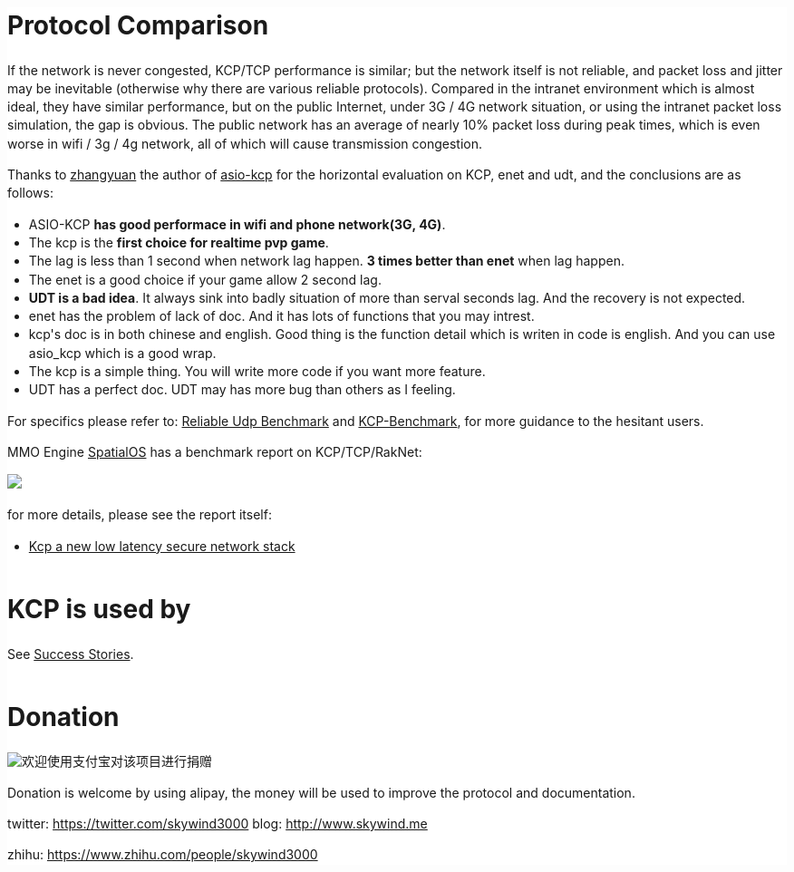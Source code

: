 
# Protocol Comparison

If the network is never congested, KCP/TCP performance is similar; but the network itself is not reliable, and packet loss and jitter may be inevitable (otherwise why there are various reliable protocols). Compared in the intranet environment which is almost ideal, they have similar performance, but on the public Internet, under 3G / 4G network situation, or using the intranet packet loss simulation, the gap is obvious. The public network has an average of nearly 10% packet loss during peak times, which is even worse in wifi / 3g / 4g network, all of which will cause transmission congestion.

Thanks to [zhangyuan](https://github.com/libinzhangyuan) the author of [asio-kcp](https://github.com/libinzhangyuan/asio_kcp) for the horizontal evaluation on KCP, enet and udt, and the conclusions are as follows:

- ASIO-KCP **has good performace in wifi and phone network(3G, 4G)**.
- The kcp is the **first choice for realtime pvp game**.
- The lag is less than 1 second when network lag happen. **3 times better than enet** when lag happen.
- The enet is a good choice if your game allow 2 second lag.
- **UDT is a bad idea**. It always sink into badly situation of more than serval seconds lag. And the recovery is not expected.
- enet has the problem of lack of doc. And it has lots of functions that you may intrest.
- kcp's doc is in both chinese and english. Good thing is the function detail which is writen in code is english. And you can use asio_kcp which is a good wrap.
- The kcp is a simple thing. You will write more code if you want more feature.
- UDT has a perfect doc. UDT may has more bug than others as I feeling.

For specifics please refer to: [Reliable Udp Benchmark](https://github.com/libinzhangyuan/reliable_udp_bench_mark) and [KCP-Benchmark](https://github.com/skywind3000/kcp/wiki/KCP-Benchmark), for more guidance to the hesitant users.

MMO Engine [SpatialOS](https://improbable.io/spatialOS) has a benchmark report on KCP/TCP/RakNet:

![](https://raw.githubusercontent.com/skywind3000/kcp/master/images/spatialos-50.png)

for more details, please see the report itself:

- [Kcp a new low latency secure network stack](https://improbable.io/blog/kcp-a-new-low-latency-secure-network-stack)

# KCP is used by

See [Success Stories](https://github.com/skywind3000/kcp/wiki/Success-Stories).

# Donation

![欢迎使用支付宝对该项目进行捐赠](https://raw.githubusercontent.com/skywind3000/kcp/master/images/donation.png)

Donation is welcome by using alipay, the money will be used to improve the protocol and documentation.


twitter: https://twitter.com/skywind3000
blog: http://www.skywind.me

zhihu: https://www.zhihu.com/people/skywind3000
